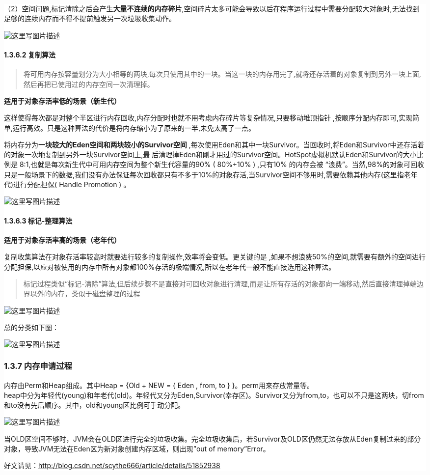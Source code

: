 <p>（2）空间问题,标记清除之后会产生<strong>大量不连续的内存碎片</strong>,空间碎片太多可能会导致以后在程序运行过程中需要分配较大对象时,无法找到足够的连续内存而不得不提前触发另一次垃圾收集动作。</p>

<p><img src="http://7xj7hx.com1.z0.glb.clouddn.com/csdn_img/20160707171909359" alt="这里写图片描述" title=""></p>



<h4 id="1362-复制算法"><a name="t22"></a>1.3.6.2 复制算法</h4>

<blockquote>
  <p>将可用内存按容量划分为大小相等的两块,每次只使用其中的一块。当这一块的内存用完了,就将还存活着的对象复制到另外一块上面,然后再把已使用过的内存空间一次清理掉。</p>
</blockquote>

<p><strong>适用于对象存活率低的场景（新生代）</strong></p>

<p>这样使得每次都是对整个半区进行内存回收,内存分配时也就不用考虑内存碎片等复杂情况,只要移动堆顶指针 ,按顺序分配内存即可,实现简单,运行高效。只是这种算法的代价是将内存缩小为了原来的一半,未免太高了一点。</p>

<p>将内存分为<strong>一块较大的Eden空间和两块较小的Survivor空间</strong> ,每次使用Eden和其中一块Survivor。当回收时,将Eden和Survivor中还存活着的对象一次地复制到另外一块Survivor空间上,最 后清理掉Eden和刚才用过的Survivor空间。HotSpot虚拟机默认Eden和Survivor的大小比例是 8:1,也就是每次新生代中可用内存空间为整个新生代容量的90% ( 80%+10% ) ,只有10% 的内存会被 “浪费”。当然,98%的对象可回收只是一般场景下的数据,我们没有办法保证每次回收都只有不多于10%的对象存活,当Survivor空间不够用时,需要依赖其他内存(这里指老年代)进行分配担保( Handle Promotion ) 。</p>

<p><img src="http://7xj7hx.com1.z0.glb.clouddn.com/csdn_img/20160707171917156" alt="这里写图片描述" title=""></p>



<h4 id="1363-标记-整理算法"><a name="t23"></a>1.3.6.3 标记-整理算法</h4>

<p><strong>适用于对象存活率高的场景（老年代）</strong></p>

<p>复制收集算法在对象存活率较高时就要进行较多的复制操作,效率将会变低。更关键的是 ,如果不想浪费50%的空间,就需要有额外的空间进行分配担保,以应对被使用的内存中所有对象都100%存活的极端情况,所以在老年代一般不能直接选用这种算法。</p>

<blockquote>
  <p>标记过程类似“标记-清除”算法,但后续步骤不是直接对可回收对象进行清理,而是让所有存活的对象都向一端移动,然后直接清理掉端边界以外的内存，类似于磁盘整理的过程</p>
</blockquote>

<p><img src="http://7xj7hx.com1.z0.glb.clouddn.com/csdn_img/20160707171927437" alt="这里写图片描述" title=""></p>

<p>总的分类如下图：</p>

<p><img src="http://7xj7hx.com1.z0.glb.clouddn.com/csdn_img/20160707170637870" alt="这里写图片描述" title=""></p>



<h3 id="137-内存申请过程"><a name="t24"></a>1.3.7 内存申请过程</h3>

<p>内存由Perm和Heap组成。其中Heap = {Old + NEW = { Eden , from, to } }。perm用来存放常量等。 <br>
heap中分为年轻代(young)和年老代(old)。年轻代又分为Eden,Survivor(幸存区)。Survivor又分为from,to，也可以不只是这两块，切from和to没有先后顺序。其中，old和young区比例可手动分配。</p>

<p><img src="http://7xj7hx.com1.z0.glb.clouddn.com/csdn_img/20160707171432506" alt="这里写图片描述" title=""></p>

<p>当OLD区空间不够时，JVM会在OLD区进行完全的垃圾收集。完全垃圾收集后，若Survivor及OLD区仍然无法存放从Eden复制过来的部分对象，导致JVM无法在Eden区为新对象创建内存区域，则出现”out of memory”Error。</p>

<p>好文请见：<a href="http://blog.csdn.net/scythe666/article/details/51852938">http://blog.csdn.net/scythe666/article/details/51852938</a></p>
